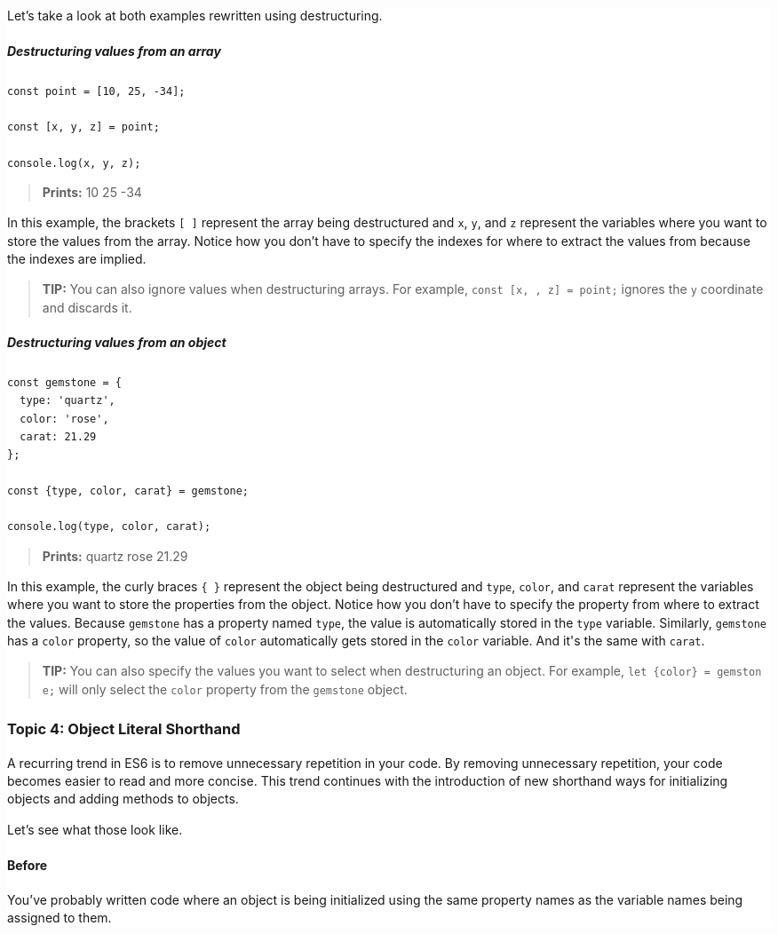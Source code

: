 Let’s take a look at both examples rewritten using destructuring.

##### Destructuring values from an array

```
const point = [10, 25, -34];

const [x, y, z] = point;

console.log(x, y, z);

```

> **Prints:** 10 25 -34

In this example, the brackets `[ ]` represent the array being destructured and `x`, `y`, and `z` represent the variables where you want to store the values from the array. Notice how you don’t have to specify the indexes for where to extract the values from because the indexes are implied.

> **TIP:** You can also ignore values when destructuring arrays. For example, `const [x, , z] = point;` ignores the `y` coordinate and discards it.

##### Destructuring values from an object
```
const gemstone = {
  type: 'quartz',
  color: 'rose',
  carat: 21.29
};

const {type, color, carat} = gemstone;

console.log(type, color, carat);
```
> **Prints:** quartz rose 21.29

In this example, the curly braces `{ }` represent the object being destructured and `type`, `color`, and `carat` represent the variables where you want to store the properties from the object. Notice how you don’t have to specify the property from where to extract the values. Because `gemstone` has a property named `type`, the value is automatically stored in the `type` variable. Similarly, `gemstone` has a `color` property, so the value of `color` automatically gets stored in the `color` variable. And it's the same with `carat`.

> **TIP:** You can also specify the values you want to select when destructuring an object. For example, `let {color} = gemstone;` will only select the `color` property from the `gemstone` object.

### Topic 4: Object Literal Shorthand

A recurring trend in ES6 is to remove unnecessary repetition in your code. By removing unnecessary repetition, your code becomes easier to read and more concise. This trend continues with the introduction of new shorthand ways for initializing objects and adding methods to objects.

Let’s see what those look like.

#### Before
You’ve probably written code where an object is being initialized using the same property names as the variable names being assigned to them.
